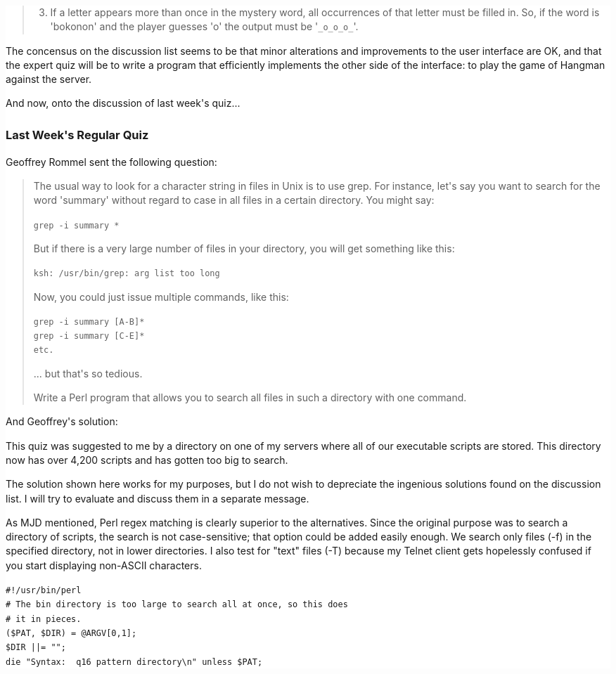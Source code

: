 > 3.  If a letter appears more than once in the mystery word, all occurrences of that letter must be filled in. So, if the word is 'bokonon' and the player guesses 'o' the output must be '`_o_o_o_`'.

The concensus on the discussion list seems to be that minor alterations and improvements to the user interface are OK, and that the expert quiz will be to write a program that efficiently implements the other side of the interface: to play the game of Hangman against the server.

And now, onto the discussion of last week's quiz...

### Last Week's Regular Quiz

Geoffrey Rommel sent the following question:

> The usual way to look for a character string in files in Unix is to use grep. For instance, let's say you want to search for the word 'summary' without regard to case in all files in a certain directory. You might say:
>
>     grep -i summary *
>
> But if there is a very large number of files in your directory, you will get something like this:
>
>     ksh: /usr/bin/grep: arg list too long
>
> Now, you could just issue multiple commands, like this:
>
>     grep -i summary [A-B]*
>     grep -i summary [C-E]*
>     etc.
>
> ... but that's so tedious.
>
> Write a Perl program that allows you to search all files in such a directory with one command.

And Geoffrey's solution:

This quiz was suggested to me by a directory on one of my servers where all of our executable scripts are stored. This directory now has over 4,200 scripts and has gotten too big to search.

The solution shown here works for my purposes, but I do not wish to depreciate the ingenious solutions found on the discussion list. I will try to evaluate and discuss them in a separate message.

As MJD mentioned, Perl regex matching is clearly superior to the alternatives. Since the original purpose was to search a directory of scripts, the search is not case-sensitive; that option could be added easily enough. We search only files (-f) in the specified directory, not in lower directories. I also test for "text" files (-T) because my Telnet client gets hopelessly confused if you start displaying non-ASCII characters.

    #!/usr/bin/perl
    # The bin directory is too large to search all at once, so this does
    # it in pieces.
    ($PAT, $DIR) = @ARGV[0,1];
    $DIR ||= "";
    die "Syntax:  q16 pattern directory\n" unless $PAT;
